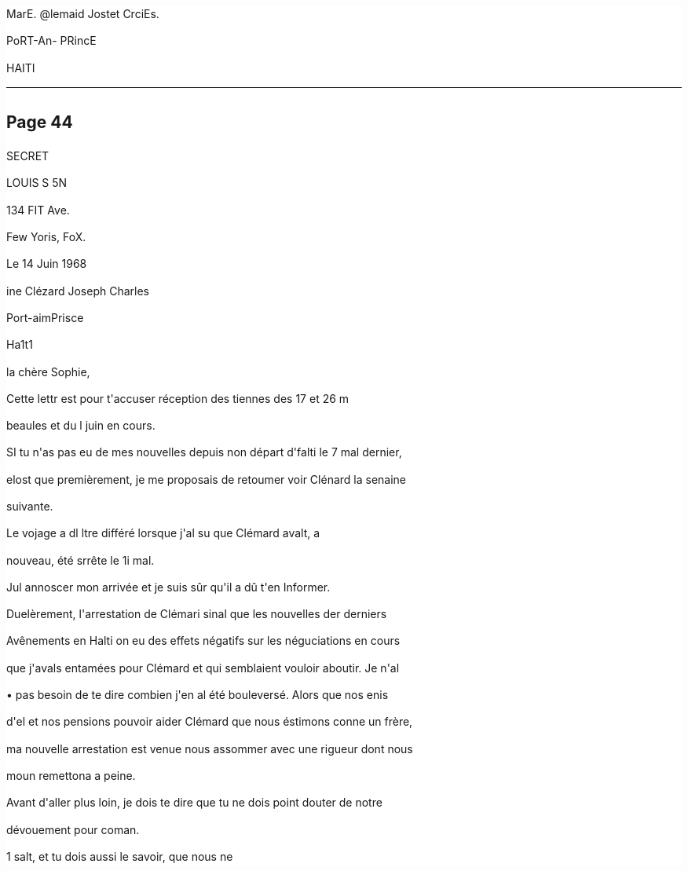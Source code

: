 MarE. @lemaid Jostet CrciEs.

PoRT-An- PRincE

HAITI

---

## Page 44

SECRET

LOUIS S 5N

134 FIT Ave.

Few Yoris, FoX.

Le 14 Juin 1968

ine Clézard Joseph Charles

Port-aimPrisce

Ha1t1

la chère Sophie,

Cette lettr est pour t'accuser réception des tiennes des 17 et 26 m

beaules et du l juin en cours.

SI tu n'as pas eu de mes nouvelles depuis non départ d'falti le 7 mal dernier,

elost que premièrement, je me proposais de retoumer voir Clénard la senaine

suivante.

Le vojage a dl ltre différé lorsque j'al su que Clémard avalt, a

nouveau, été srrête le 1i mal.

Jul annoscer mon arrivée et je suis sûr qu'il a dû t'en Informer.

Duelèrement, l'arrestation de Clémari sinal que les nouvelles der derniers

Avênements en Halti on eu des effets négatifs sur les néguciations en cours

que j'avals entamées pour Clémard et qui semblaient vouloir aboutir. Je n'al

• pas besoin de te dire combien j'en al été bouleversé. Alors que nos enis

d'el et nos pensions pouvoir aider Clémard que nous éstimons conne un frère,

ma nouvelle arrestation est venue nous assommer avec une rigueur dont nous

moun remettona a peine.

Avant d'aller plus loin, je dois te dire que tu ne dois point douter de notre

dévouement pour coman.

1 salt, et tu dois aussi le savoir, que nous ne
